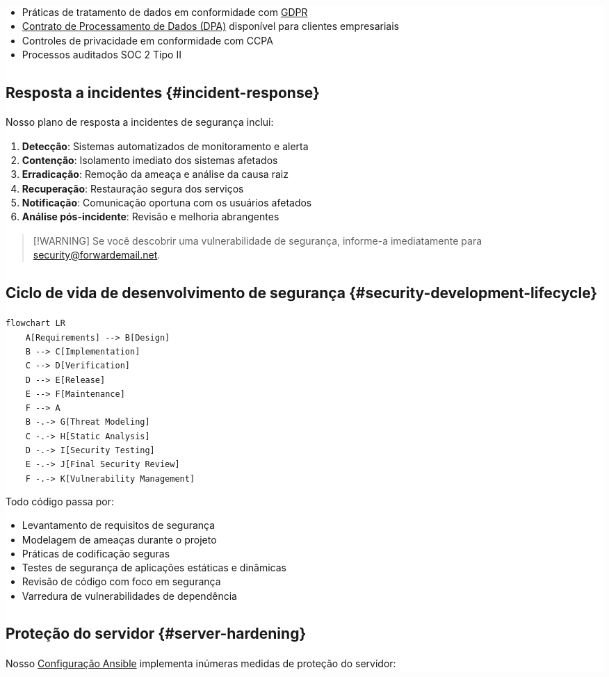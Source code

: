 * Práticas de tratamento de dados em conformidade com [GDPR](https://forwardemail.net/gdpr)
* [Contrato de Processamento de Dados (DPA)](https://forwardemail.net/dpa) disponível para clientes empresariais
* Controles de privacidade em conformidade com CCPA
* Processos auditados SOC 2 Tipo II

## Resposta a incidentes {#incident-response}

Nosso plano de resposta a incidentes de segurança inclui:

1. **Detecção**: Sistemas automatizados de monitoramento e alerta
2. **Contenção**: Isolamento imediato dos sistemas afetados
3. **Erradicação**: Remoção da ameaça e análise da causa raiz
4. **Recuperação**: Restauração segura dos serviços
5. **Notificação**: Comunicação oportuna com os usuários afetados
6. **Análise pós-incidente**: Revisão e melhoria abrangentes

> \[!WARNING]
> Se você descobrir uma vulnerabilidade de segurança, informe-a imediatamente para <security@forwardemail.net>.

## Ciclo de vida de desenvolvimento de segurança {#security-development-lifecycle}

```mermaid
flowchart LR
    A[Requirements] --> B[Design]
    B --> C[Implementation]
    C --> D[Verification]
    D --> E[Release]
    E --> F[Maintenance]
    F --> A
    B -.-> G[Threat Modeling]
    C -.-> H[Static Analysis]
    D -.-> I[Security Testing]
    E -.-> J[Final Security Review]
    F -.-> K[Vulnerability Management]
```

Todo código passa por:

* Levantamento de requisitos de segurança
* Modelagem de ameaças durante o projeto
* Práticas de codificação seguras
* Testes de segurança de aplicações estáticas e dinâmicas
* Revisão de código com foco em segurança
* Varredura de vulnerabilidades de dependência

## Proteção do servidor {#server-hardening}

Nosso [Configuração Ansible](https://github.com/forwardemail/forwardemail.net/tree/master/ansible) implementa inúmeras medidas de proteção do servidor:
